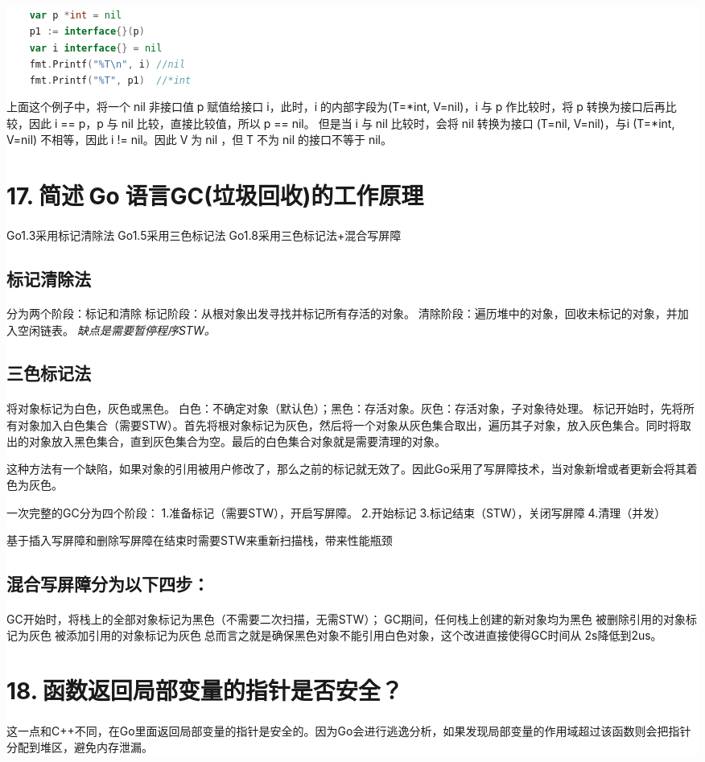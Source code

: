 ```go
	var p *int = nil
	p1 := interface{}(p)
	var i interface{} = nil
	fmt.Printf("%T\n", i) //nil
	fmt.Printf("%T", p1)  //*int
```
上面这个例子中，将一个 nil 非接口值 p 赋值给接口 i，此时，i 的内部字段为(T=*int, V=nil)，i 与 p 作比较时，将 p 转换为接口后再比较，因此 i == p，p 与 nil 比较，直接比较值，所以 p == nil。
但是当 i 与 nil 比较时，会将 nil 转换为接口 (T=nil, V=nil)，与i (T=*int, V=nil) 不相等，因此 i != nil。因此 V 为 nil ，但 T 不为 nil 的接口不等于 nil。



# 17. 简述 Go 语言GC(垃圾回收)的工作原理
Go1.3采用标记清除法
Go1.5采用三色标记法
Go1.8采用三色标记法+混合写屏障

## **标记清除法**
分为两个阶段：标记和清除
标记阶段：从根对象出发寻找并标记所有存活的对象。
清除阶段：遍历堆中的对象，回收未标记的对象，并加入空闲链表。
*缺点是需要暂停程序STW。*

## **三色标记法**
将对象标记为白色，灰色或黑色。
白色：不确定对象（默认色）；黑色：存活对象。灰色：存活对象，子对象待处理。
标记开始时，先将所有对象加入白色集合（需要STW）。首先将根对象标记为灰色，然后将一个对象从灰色集合取出，遍历其子对象，放入灰色集合。同时将取出的对象放入黑色集合，直到灰色集合为空。最后的白色集合对象就是需要清理的对象。

这种方法有一个缺陷，如果对象的引用被用户修改了，那么之前的标记就无效了。因此Go采用了写屏障技术，当对象新增或者更新会将其着色为灰色。

一次完整的GC分为四个阶段：
1.准备标记（需要STW），开启写屏障。
2.开始标记
3.标记结束（STW），关闭写屏障
4.清理（并发）

基于插入写屏障和删除写屏障在结束时需要STW来重新扫描栈，带来性能瓶颈

## **混合写屏障**分为以下四步：

GC开始时，将栈上的全部对象标记为黑色（不需要二次扫描，无需STW）；
GC期间，任何栈上创建的新对象均为黑色
被删除引用的对象标记为灰色
被添加引用的对象标记为灰色
总而言之就是确保黑色对象不能引用白色对象，这个改进直接使得GC时间从 2s降低到2us。

# 18. 函数返回局部变量的指针是否安全？
这一点和C++不同，在Go里面返回局部变量的指针是安全的。因为Go会进行逃逸分析，如果发现局部变量的作用域超过该函数则会把指针分配到堆区，避免内存泄漏。
